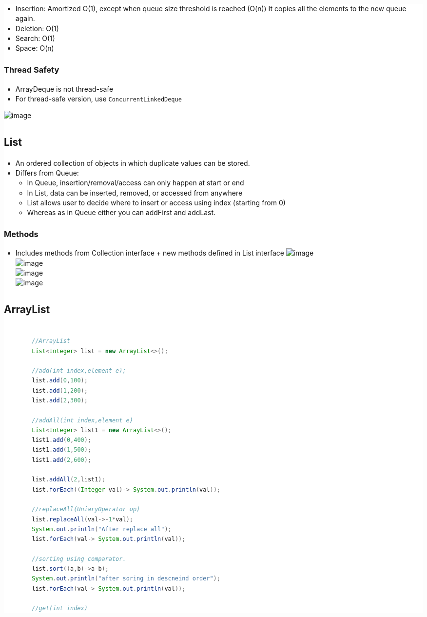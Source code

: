 - Insertion: Amortized O(1), except when queue size threshold is reached (O(n)) It copies all the elements to the new queue again.
- Deletion: O(1)
- Search: O(1)
- Space: O(n)

### Thread Safety

- ArrayDeque is not thread-safe
- For thread-safe version, use `ConcurrentLinkedDeque`

![image](https://github.com/user-attachments/assets/ae4948cb-43db-4c50-bba2-3a393dae1439)

## List

- An ordered collection of objects in which duplicate values can be stored.
- Differs from Queue:
  - In Queue, insertion/removal/access can only happen at start or end
  - In List, data can be inserted, removed, or accessed from anywhere
  - List allows user to decide where to insert or access using index (starting from 0)
  - Whereas as in Queue either you can addFirst and addLast.
### Methods

- Includes methods from Collection interface + new methods defined in List interface
![image](https://github.com/user-attachments/assets/07818c73-8a04-4187-8816-7d6c0fa5dcd8)  
![image](https://github.com/user-attachments/assets/5d353a69-4d48-4d20-979d-d1e1e639b056)  
![image](https://github.com/user-attachments/assets/4551da33-475e-49b4-8e22-85959542f584)  
![image](https://github.com/user-attachments/assets/d14fed75-de7c-4651-8961-bc6bdfbb6a62)  

## ArrayList
```java

        //ArrayList
        List<Integer> list = new ArrayList<>();

        //add(int index,element e);
        list.add(0,100);
        list.add(1,200);
        list.add(2,300);

        //addAll(int index,element e)
        List<Integer> list1 = new ArrayList<>();
        list1.add(0,400);
        list1.add(1,500);
        list1.add(2,600);

        list.addAll(2,list1);
        list.forEach((Integer val)-> System.out.println(val));

        //replaceAll(UniaryOperator op)
        list.replaceAll(val->-1*val);
        System.out.println("After replace all");
        list.forEach(val-> System.out.println(val));

        //sorting using comparator.
        list.sort((a,b)->a-b);
        System.out.println("after soring in descneind order");
        list.forEach(val-> System.out.println(val));

        //get(int index)
```